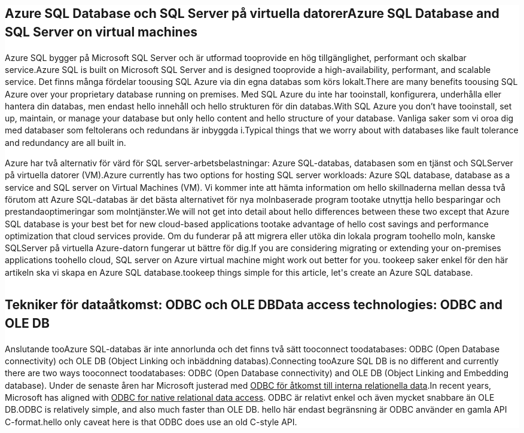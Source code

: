 
## <span data-ttu-id="a91be-114"><a id="AzureSQL"></a>Azure SQL Database och SQL Server på virtuella datorer</span><span class="sxs-lookup"><span data-stu-id="a91be-114"><a id="AzureSQL"></a>Azure SQL Database and SQL Server on virtual machines</span></span>
<span data-ttu-id="a91be-115">Azure SQL bygger på Microsoft SQL Server och är utformad tooprovide en hög tillgänglighet, performant och skalbar service.</span><span class="sxs-lookup"><span data-stu-id="a91be-115">Azure SQL is built on Microsoft SQL Server and is designed tooprovide a high-availability, performant, and scalable service.</span></span> <span data-ttu-id="a91be-116">Det finns många fördelar toousing SQL Azure via din egna databas som körs lokalt.</span><span class="sxs-lookup"><span data-stu-id="a91be-116">There are many benefits toousing SQL Azure over your proprietary database running on premises.</span></span> <span data-ttu-id="a91be-117">Med SQL Azure du inte har tooinstall, konfigurera, underhålla eller hantera din databas, men endast hello innehåll och hello strukturen för din databas.</span><span class="sxs-lookup"><span data-stu-id="a91be-117">With SQL Azure you don’t have tooinstall, set up, maintain, or manage your database but only hello content and hello structure of your database.</span></span> <span data-ttu-id="a91be-118">Vanliga saker som vi oroa dig med databaser som feltolerans och redundans är inbyggda i.</span><span class="sxs-lookup"><span data-stu-id="a91be-118">Typical things that we worry about with databases like fault tolerance and redundancy are all built in.</span></span> 

<span data-ttu-id="a91be-119">Azure har två alternativ för värd för SQL server-arbetsbelastningar: Azure SQL-databas, databasen som en tjänst och SQLServer på virtuella datorer (VM).</span><span class="sxs-lookup"><span data-stu-id="a91be-119">Azure currently has two options for hosting SQL server workloads: Azure SQL database, database as a service and SQL server on Virtual Machines (VM).</span></span> <span data-ttu-id="a91be-120">Vi kommer inte att hämta information om hello skillnaderna mellan dessa två förutom att Azure SQL-databas är det bästa alternativet för nya molnbaserade program tootake utnyttja hello besparingar och prestandaoptimeringar som molntjänster.</span><span class="sxs-lookup"><span data-stu-id="a91be-120">We will not get into detail about hello differences between these two except that Azure SQL database is your best bet for new cloud-based applications tootake advantage of hello cost savings and performance optimization that cloud services provide.</span></span> <span data-ttu-id="a91be-121">Om du funderar på att migrera eller utöka din lokala program toohello moln, kanske SQLServer på virtuella Azure-datorn fungerar ut bättre för dig.</span><span class="sxs-lookup"><span data-stu-id="a91be-121">If you are considering migrating or extending your on-premises applications toohello cloud, SQL server on Azure virtual machine might work out better for you.</span></span> <span data-ttu-id="a91be-122">tookeep saker enkel för den här artikeln ska vi skapa en Azure SQL database.</span><span class="sxs-lookup"><span data-stu-id="a91be-122">tookeep things simple for this article, let's create an Azure SQL database.</span></span> 

## <span data-ttu-id="a91be-123"><a id="ODBC"></a>Tekniker för dataåtkomst: ODBC och OLE DB</span><span class="sxs-lookup"><span data-stu-id="a91be-123"><a id="ODBC"></a>Data access technologies: ODBC and OLE DB</span></span>
<span data-ttu-id="a91be-124">Anslutande tooAzure SQL-databas är inte annorlunda och det finns två sätt tooconnect toodatabases: ODBC (Open Database connectivity) och OLE DB (Object Linking och inbäddning databas).</span><span class="sxs-lookup"><span data-stu-id="a91be-124">Connecting tooAzure SQL DB is no different and currently there are two ways tooconnect toodatabases: ODBC (Open Database connectivity) and OLE DB (Object Linking and Embedding database).</span></span> <span data-ttu-id="a91be-125">Under de senaste åren har Microsoft justerad med [ODBC för åtkomst till interna relationella data](https://blogs.msdn.microsoft.com/sqlnativeclient/2011/08/29/microsoft-is-aligning-with-odbc-for-native-relational-data-access/).</span><span class="sxs-lookup"><span data-stu-id="a91be-125">In recent years, Microsoft has aligned with [ODBC for native relational data access](https://blogs.msdn.microsoft.com/sqlnativeclient/2011/08/29/microsoft-is-aligning-with-odbc-for-native-relational-data-access/).</span></span> <span data-ttu-id="a91be-126">ODBC är relativt enkel och även mycket snabbare än OLE DB.</span><span class="sxs-lookup"><span data-stu-id="a91be-126">ODBC is relatively simple, and also much faster than OLE DB.</span></span> <span data-ttu-id="a91be-127">hello här endast begränsning är ODBC använder en gamla API C-format.</span><span class="sxs-lookup"><span data-stu-id="a91be-127">hello only caveat here is that ODBC does use an old C-style API.</span></span> 
